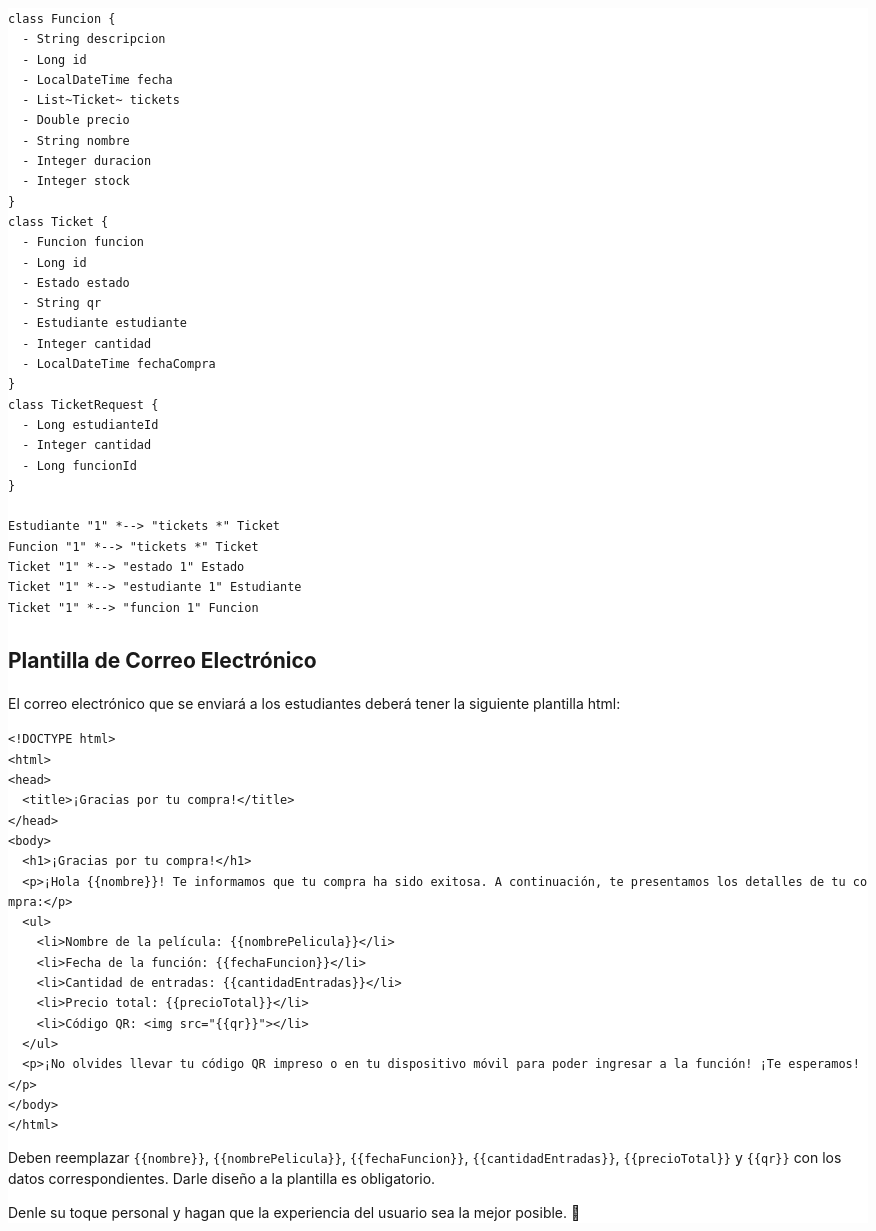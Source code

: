 ```mermaid
class Funcion {
  - String descripcion
  - Long id
  - LocalDateTime fecha
  - List~Ticket~ tickets
  - Double precio
  - String nombre
  - Integer duracion
  - Integer stock
}
class Ticket {
  - Funcion funcion
  - Long id
  - Estado estado
  - String qr
  - Estudiante estudiante
  - Integer cantidad
  - LocalDateTime fechaCompra
}
class TicketRequest {
  - Long estudianteId
  - Integer cantidad
  - Long funcionId
}

Estudiante "1" *--> "tickets *" Ticket 
Funcion "1" *--> "tickets *" Ticket 
Ticket "1" *--> "estado 1" Estado 
Ticket "1" *--> "estudiante 1" Estudiante 
Ticket "1" *--> "funcion 1" Funcion 
```

## Plantilla de Correo Electrónico

El correo electrónico que se enviará a los estudiantes deberá tener la siguiente plantilla html:

```
<!DOCTYPE html>
<html>
<head>
  <title>¡Gracias por tu compra!</title>
</head>
<body>
  <h1>¡Gracias por tu compra!</h1>
  <p>¡Hola {{nombre}}! Te informamos que tu compra ha sido exitosa. A continuación, te presentamos los detalles de tu compra:</p>
  <ul>
    <li>Nombre de la película: {{nombrePelicula}}</li>
    <li>Fecha de la función: {{fechaFuncion}}</li>
    <li>Cantidad de entradas: {{cantidadEntradas}}</li>
    <li>Precio total: {{precioTotal}}</li>
    <li>Código QR: <img src="{{qr}}"></li>
  </ul>
  <p>¡No olvides llevar tu código QR impreso o en tu dispositivo móvil para poder ingresar a la función! ¡Te esperamos!</p>
</body>
</html>
```

Deben reemplazar `{{nombre}}`, `{{nombrePelicula}}`, `{{fechaFuncion}}`, `{{cantidadEntradas}}`, `{{precioTotal}}` y `{{qr}}` con los datos correspondientes. Darle diseño a la plantilla es obligatorio. 

Denle su toque personal y hagan que la experiencia del usuario sea la mejor posible. 🎨
